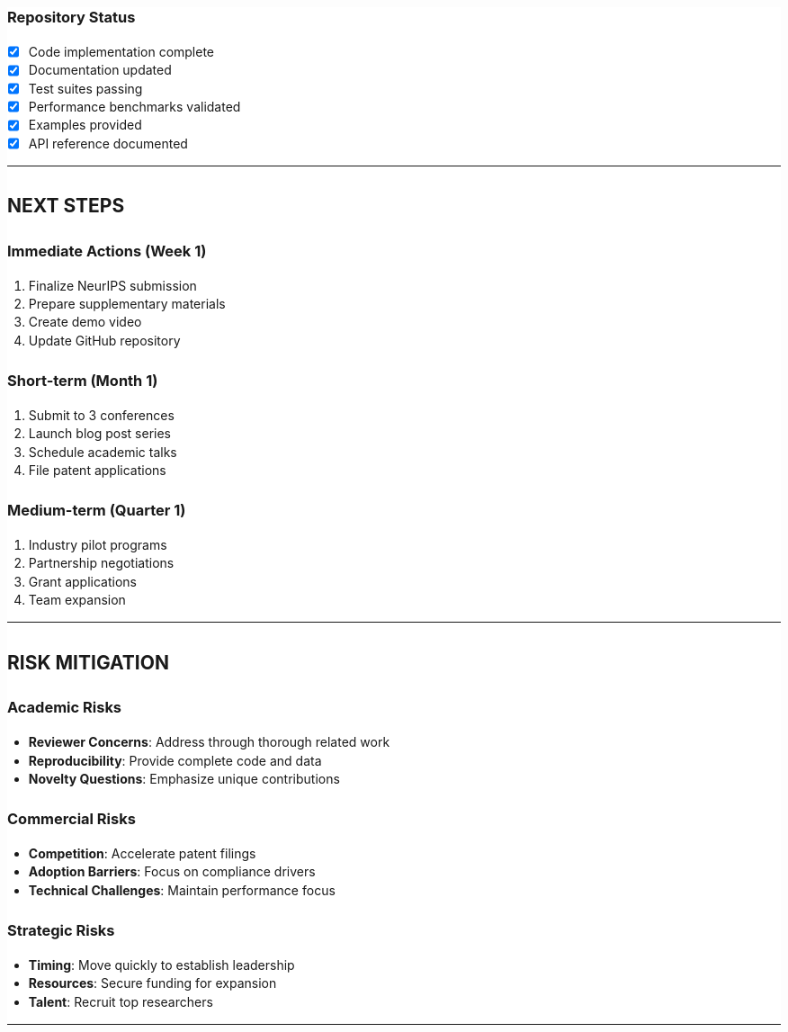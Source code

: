 ### Repository Status
- [x] Code implementation complete
- [x] Documentation updated
- [x] Test suites passing
- [x] Performance benchmarks validated
- [x] Examples provided
- [x] API reference documented

---

## NEXT STEPS

### Immediate Actions (Week 1)
1. Finalize NeurIPS submission
2. Prepare supplementary materials
3. Create demo video
4. Update GitHub repository

### Short-term (Month 1)
1. Submit to 3 conferences
2. Launch blog post series
3. Schedule academic talks
4. File patent applications

### Medium-term (Quarter 1)
1. Industry pilot programs
2. Partnership negotiations
3. Grant applications
4. Team expansion

---

## RISK MITIGATION

### Academic Risks
- **Reviewer Concerns**: Address through thorough related work
- **Reproducibility**: Provide complete code and data
- **Novelty Questions**: Emphasize unique contributions

### Commercial Risks
- **Competition**: Accelerate patent filings
- **Adoption Barriers**: Focus on compliance drivers
- **Technical Challenges**: Maintain performance focus

### Strategic Risks
- **Timing**: Move quickly to establish leadership
- **Resources**: Secure funding for expansion
- **Talent**: Recruit top researchers

---